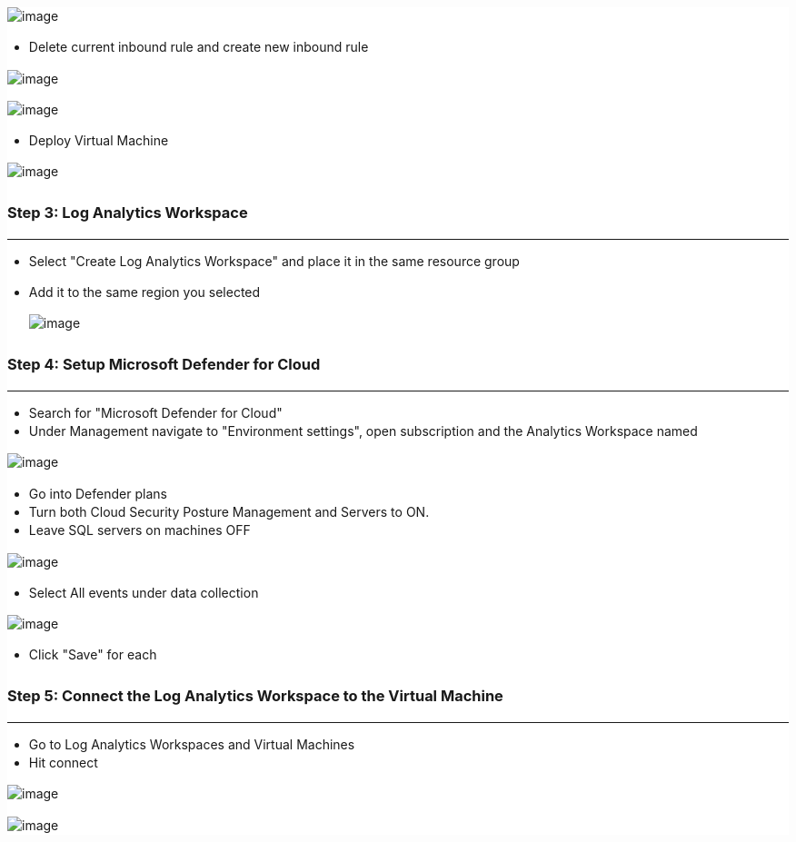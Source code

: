  ![image](https://github.com/user-attachments/assets/9cabfaa7-0ca0-49f8-bd2e-10a385f15333)

  * Delete current inbound rule and create new inbound rule

![image](https://github.com/user-attachments/assets/f6e31f8f-347d-432c-ba51-a2a14b42a765)

![image](https://github.com/user-attachments/assets/16823d5a-6aac-4be6-8b4e-ecd532f1a514)

* Deploy Virtual Machine

![image](https://github.com/user-attachments/assets/525b9200-cdd4-4991-9cea-bd8c0712598e)

### Step 3: Log Analytics Workspace
---
* Select "Create Log Analytics Workspace" and place it in the same resource group
* Add it to the same region you selected

  ![image](https://github.com/user-attachments/assets/987b1652-fe38-44fe-b24e-8354728d2c56)

### Step 4: Setup Microsoft Defender for Cloud
---
* Search for "Microsoft Defender for Cloud"
* Under Management navigate to "Environment settings", open subscription and the Analytics Workspace named
  
![image](https://github.com/user-attachments/assets/fe3a0001-928b-4c8a-9e70-756af883a315)

* Go into Defender plans
* Turn both Cloud Security Posture Management and Servers to ON. 
* Leave SQL servers on machines OFF

![image](https://github.com/user-attachments/assets/d8190399-7640-441d-9367-1a67e4264d2d)

* Select All events under data collection

![image](https://github.com/user-attachments/assets/f0b99ba9-00ee-4089-92db-c2b5fd58fc6e)


* Click "Save" for each
  
### Step 5: Connect the Log Analytics Workspace to the Virtual Machine
---

* Go to Log Analytics Workspaces and Virtual Machines
* Hit connect

![image](https://github.com/user-attachments/assets/ac8f4608-2fb2-45f8-8461-b456d90fbe3e)

![image](https://github.com/user-attachments/assets/00c23dc1-1810-402b-8005-6e3bc02e9097)
